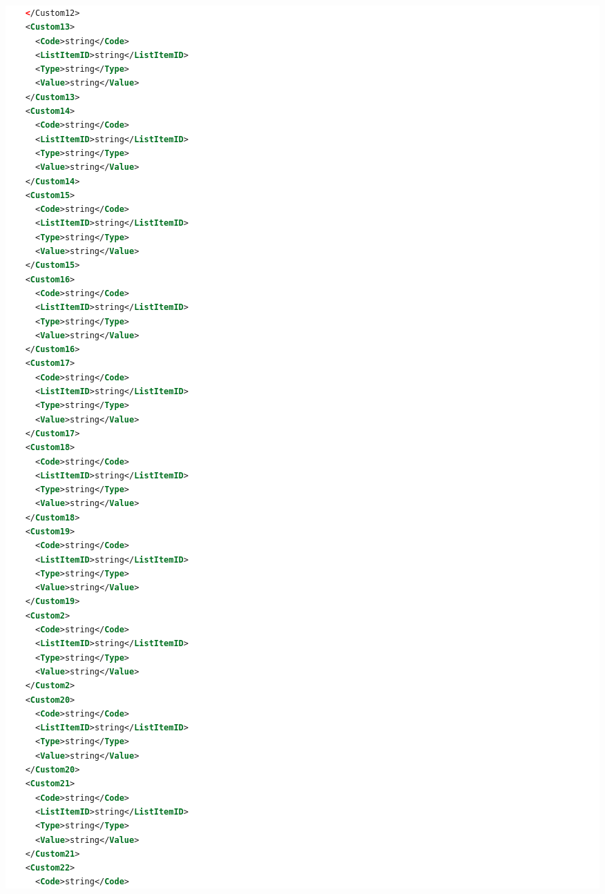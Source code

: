 ```xml
    </Custom12>
    <Custom13>
      <Code>string</Code>
      <ListItemID>string</ListItemID>
      <Type>string</Type>
      <Value>string</Value>
    </Custom13>
    <Custom14>
      <Code>string</Code>
      <ListItemID>string</ListItemID>
      <Type>string</Type>
      <Value>string</Value>
    </Custom14>
    <Custom15>
      <Code>string</Code>
      <ListItemID>string</ListItemID>
      <Type>string</Type>
      <Value>string</Value>
    </Custom15>
    <Custom16>
      <Code>string</Code>
      <ListItemID>string</ListItemID>
      <Type>string</Type>
      <Value>string</Value>
    </Custom16>
    <Custom17>
      <Code>string</Code>
      <ListItemID>string</ListItemID>
      <Type>string</Type>
      <Value>string</Value>
    </Custom17>
    <Custom18>
      <Code>string</Code>
      <ListItemID>string</ListItemID>
      <Type>string</Type>
      <Value>string</Value>
    </Custom18>
    <Custom19>
      <Code>string</Code>
      <ListItemID>string</ListItemID>
      <Type>string</Type>
      <Value>string</Value>
    </Custom19>
    <Custom2>
      <Code>string</Code>
      <ListItemID>string</ListItemID>
      <Type>string</Type>
      <Value>string</Value>
    </Custom2>
    <Custom20>
      <Code>string</Code>
      <ListItemID>string</ListItemID>
      <Type>string</Type>
      <Value>string</Value>
    </Custom20>
    <Custom21>
      <Code>string</Code>
      <ListItemID>string</ListItemID>
      <Type>string</Type>
      <Value>string</Value>
    </Custom21>
    <Custom22>
      <Code>string</Code>
```